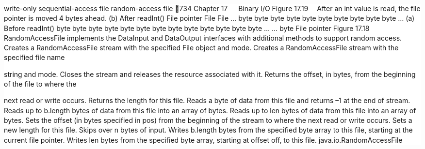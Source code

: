 write-only
sequential-access file
random-access file
734  Chapter 17    Binary I/O
Figure 17.19  After an int value is read, the file pointer is moved 4 bytes ahead.
(b) After readInt()
File pointer
File
File
…
byte
byte
byte
byte
byte
byte
byte
byte
byte
byte
…
(a) Before readInt()
byte
byte
byte
byte
byte
byte
byte
byte
byte
byte
byte
byte
byte
…
…
byte
File pointer
Figure 17.18 
RandomAccessFile implements the DataInput and DataOutput interfaces with additional methods 
to support random access.
Creates a RandomAccessFile stream with the specified File object
     and mode.
Creates a RandomAccessFile stream with the specified file name
 
string and mode.
Closes the stream and releases the resource associated with it.
Returns the offset, in bytes, from the beginning of the file to where the
 
next read or write occurs.
Returns the length for this file.
Reads a byte of data from this file and returns –1 at the end of stream.
Reads up to b.length bytes of data from this file into an array of bytes.
Reads up to len bytes of data from this file into an array of bytes.
Sets the offset (in bytes specified in pos) from the beginning of the
    stream to where the next read or write occurs.
Sets a new length for this file.
Skips over n bytes of input.
Writes b.length bytes from the specified byte array to this file,
     starting at the current file pointer.
Writes len bytes from the specified byte array, starting at offset off,
     to this file.
java.io.RandomAccessFile